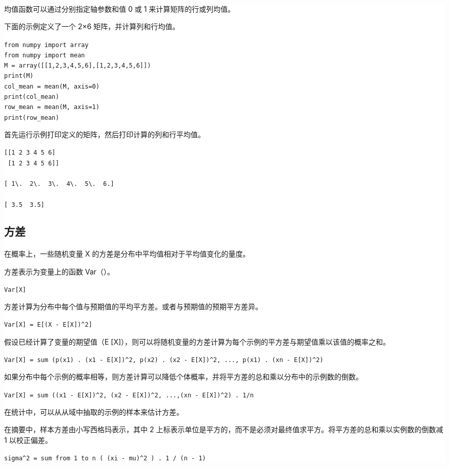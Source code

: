 均值函数可以通过分别指定轴参数和值 0 或 1 来计算矩阵的行或列均值。

下面的示例定义了一个 2×6 矩阵，并计算列和行均值。

```
from numpy import array
from numpy import mean
M = array([[1,2,3,4,5,6],[1,2,3,4,5,6]])
print(M)
col_mean = mean(M, axis=0)
print(col_mean)
row_mean = mean(M, axis=1)
print(row_mean)
```

首先运行示例打印定义的矩阵，然后打印计算的列和行平均值。

```
[[1 2 3 4 5 6]
 [1 2 3 4 5 6]]

[ 1\.  2\.  3\.  4\.  5\.  6.]

[ 3.5  3.5]
```

## 方差

在概率上，一些随机变量 X 的方差是分布中平均值相对于平均值变化的量度。

方差表示为变量上的函数 Var（）。

```
Var[X]
```

方差计算为分布中每个值与预期值的平均平方差。或者与预期值的预期平方差异。

```
Var[X] = E[(X - E[X])^2]
```

假设已经计算了变量的期望值（E [X]），则可以将随机变量的方差计算为每个示例的平方差与期望值乘以该值的概率之和。

```
Var[X] = sum (p(x1) . (x1 - E[X])^2, p(x2) . (x2 - E[X])^2, ..., p(x1) . (xn - E[X])^2)
```

如果分布中每个示例的概率相等，则方差计算可以降低个体概率，并将平方差的总和乘以分布中的示例数的倒数。

```
Var[X] = sum ((x1 - E[X])^2, (x2 - E[X])^2, ...,(xn - E[X])^2) . 1/n
```

在统计中，可以从从域中抽取的示例的样本来估计方差。

在摘要中，样本方差由小写西格玛表示，其中 2 上标表示单位是平方的，而不是必须对最终值求平方。将平方差的总和乘以实例数的倒数减 1 以校正偏差。

```
sigma^2 = sum from 1 to n ( (xi - mu)^2 ) . 1 / (n - 1)
```
